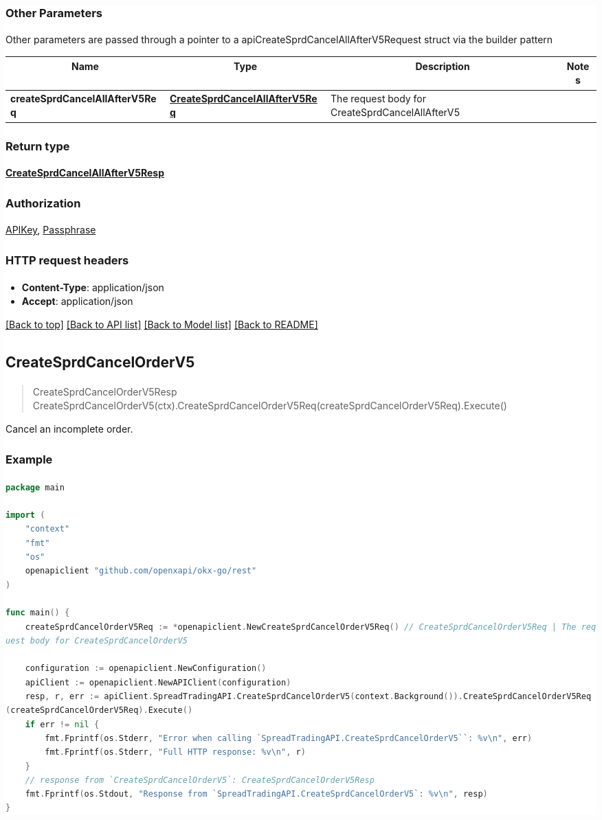 

### Other Parameters

Other parameters are passed through a pointer to a apiCreateSprdCancelAllAfterV5Request struct via the builder pattern


Name | Type | Description  | Notes
------------- | ------------- | ------------- | -------------
 **createSprdCancelAllAfterV5Req** | [**CreateSprdCancelAllAfterV5Req**](CreateSprdCancelAllAfterV5Req.md) | The request body for CreateSprdCancelAllAfterV5 | 

### Return type

[**CreateSprdCancelAllAfterV5Resp**](CreateSprdCancelAllAfterV5Resp.md)

### Authorization

[APIKey](../README.md#APIKey), [Passphrase](../README.md#Passphrase)

### HTTP request headers

- **Content-Type**: application/json
- **Accept**: application/json

[[Back to top]](#) [[Back to API list]](../README.md#documentation-for-api-endpoints)
[[Back to Model list]](../README.md#documentation-for-models)
[[Back to README]](../README.md)


## CreateSprdCancelOrderV5

> CreateSprdCancelOrderV5Resp CreateSprdCancelOrderV5(ctx).CreateSprdCancelOrderV5Req(createSprdCancelOrderV5Req).Execute()

Cancel an incomplete order.  



### Example

```go
package main

import (
	"context"
	"fmt"
	"os"
	openapiclient "github.com/openxapi/okx-go/rest"
)

func main() {
	createSprdCancelOrderV5Req := *openapiclient.NewCreateSprdCancelOrderV5Req() // CreateSprdCancelOrderV5Req | The request body for CreateSprdCancelOrderV5

	configuration := openapiclient.NewConfiguration()
	apiClient := openapiclient.NewAPIClient(configuration)
	resp, r, err := apiClient.SpreadTradingAPI.CreateSprdCancelOrderV5(context.Background()).CreateSprdCancelOrderV5Req(createSprdCancelOrderV5Req).Execute()
	if err != nil {
		fmt.Fprintf(os.Stderr, "Error when calling `SpreadTradingAPI.CreateSprdCancelOrderV5``: %v\n", err)
		fmt.Fprintf(os.Stderr, "Full HTTP response: %v\n", r)
	}
	// response from `CreateSprdCancelOrderV5`: CreateSprdCancelOrderV5Resp
	fmt.Fprintf(os.Stdout, "Response from `SpreadTradingAPI.CreateSprdCancelOrderV5`: %v\n", resp)
}
```